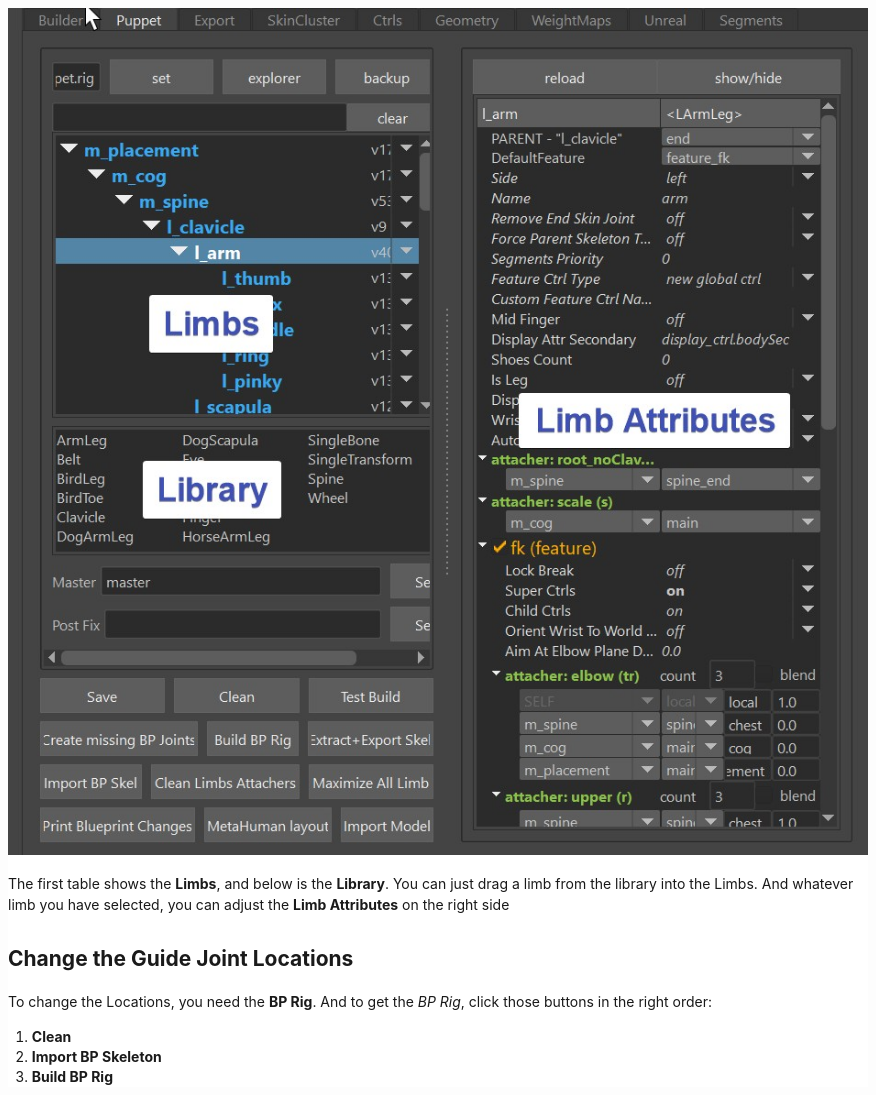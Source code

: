 ![Alt text](../images/puppet_ui.jpg)

The first table shows the **Limbs**, and below is the **Library**. You can just drag a limb from the 
library into the Limbs. And whatever limb you have selected, you can adjust the **Limb Attributes** on the right side

## Change the Guide Joint Locations
To change the Locations, you need the **BP Rig**. And to get the *BP Rig*, click those buttons in the right order:  
1. **Clean**  
2. **Import BP Skeleton**    
3. **Build BP Rig**
